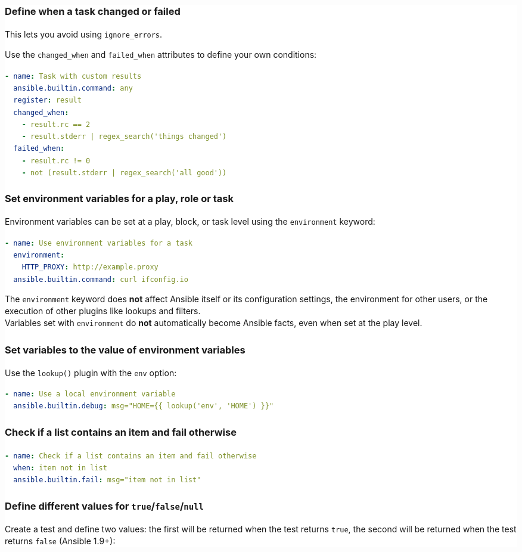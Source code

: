 ### Define when a task changed or failed

This lets you avoid using `ignore_errors`.

Use the `changed_when` and `failed_when` attributes to define your own conditions:

```yaml
- name: Task with custom results
  ansible.builtin.command: any
  register: result
  changed_when:
    - result.rc == 2
    - result.stderr | regex_search('things changed')
  failed_when:
    - result.rc != 0
    - not (result.stderr | regex_search('all good'))
```

### Set environment variables for a play, role or task

Environment variables can be set at a play, block, or task level using the `environment` keyword:

```yaml
- name: Use environment variables for a task
  environment:
    HTTP_PROXY: http://example.proxy
  ansible.builtin.command: curl ifconfig.io
```

The `environment` keyword does **not** affect Ansible itself or its configuration settings, the environment for other
users, or the execution of other plugins like lookups and filters.<br/>
Variables set with `environment` do **not** automatically become Ansible facts, even when set at the play level.

### Set variables to the value of environment variables

Use the `lookup()` plugin with the `env` option:

```yaml
- name: Use a local environment variable
  ansible.builtin.debug: msg="HOME={{ lookup('env', 'HOME') }}"
```

### Check if a list contains an item and fail otherwise

```yaml
- name: Check if a list contains an item and fail otherwise
  when: item not in list
  ansible.builtin.fail: msg="item not in list"
```

### Define different values for `true`/`false`/`null`

Create a test and define two values: the first will be returned when the test returns `true`, the second will be
returned when the test returns `false` (Ansible 1.9+):
